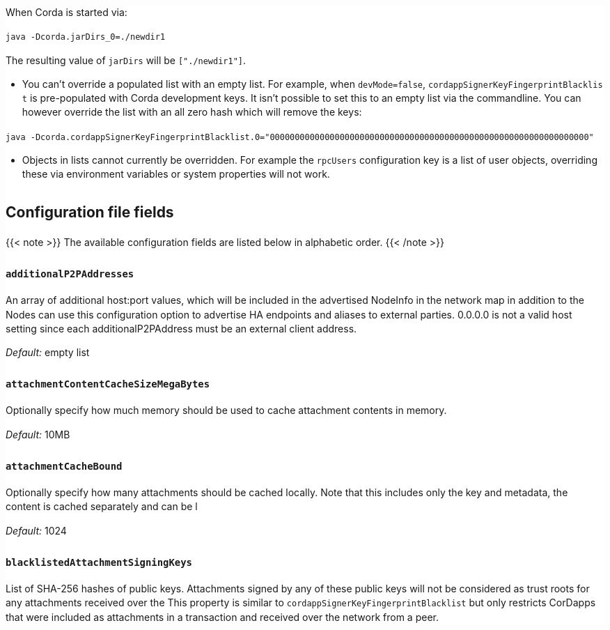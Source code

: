 When Corda is started via:

```shell
java -Dcorda.jarDirs_0=./newdir1
```

The resulting value of `jarDirs` will be `["./newdir1"]`.

* You can’t override a populated list with an empty list. For example, when `devMode=false`, `cordappSignerKeyFingerprintBlacklist` is
pre-populated with Corda development keys. It isn’t possible to set this to an empty list via the commandline. You can however override
the list with an all zero hash which will remove the keys:

```shell
java -Dcorda.cordappSignerKeyFingerprintBlacklist.0="0000000000000000000000000000000000000000000000000000000000000000"
```

* Objects in lists cannot currently be overridden. For example the `rpcUsers` configuration key is a list of user objects, overriding these
via environment variables or system properties will not work.

## Configuration file fields

{{< note >}}
The available configuration fields are listed below in alphabetic order.
{{< /note >}}

### `additionalP2PAddresses`

  An array of additional host:port values, which will be included in the advertised NodeInfo in the network map in addition to the
  Nodes can use this configuration option to advertise HA endpoints and aliases to external parties.
  0.0.0.0 is not a valid host setting since each additionalP2PAddress must be an external client address.  

  *Default:* empty list

### `attachmentContentCacheSizeMegaBytes`

  Optionally specify how much memory should be used to cache attachment contents in memory.

  *Default:* 10MB

### `attachmentCacheBound`

  Optionally specify how many attachments should be cached locally. Note that this includes only the key and metadata, the content is cached separately and can be l

  *Default:* 1024

### `blacklistedAttachmentSigningKeys`

  List of SHA-256 hashes of public keys. Attachments signed by any of these public keys will not be considered as trust roots for any attachments received over the
  This property is similar to `cordappSignerKeyFingerprintBlacklist`  but only restricts CorDapps that were
  included as attachments in a transaction and received over the network from a peer.
